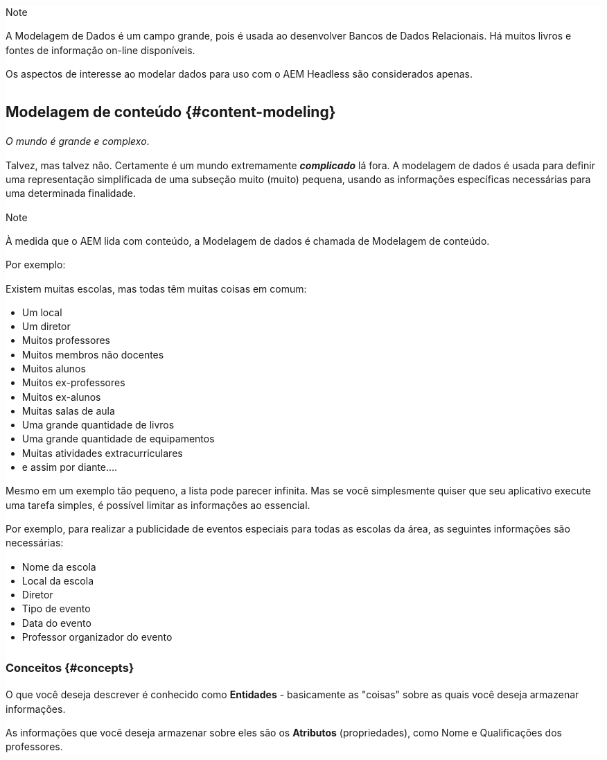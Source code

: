 >[!NOTE]
>
>A Modelagem de Dados é um campo grande, pois é usada ao desenvolver Bancos de Dados Relacionais. Há muitos livros e fontes de informação on-line disponíveis.
>
>Os aspectos de interesse ao modelar dados para uso com o AEM Headless são considerados apenas.

## Modelagem de conteúdo {#content-modeling}

*O mundo é grande e complexo*.

Talvez, mas talvez não. Certamente é um mundo extremamente ***complicado*** lá fora. A modelagem de dados é usada para definir uma representação simplificada de uma subseção muito (muito) pequena, usando as informações específicas necessárias para uma determinada finalidade.

>[!NOTE]
>
>À medida que o AEM lida com conteúdo, a Modelagem de dados é chamada de Modelagem de conteúdo.

Por exemplo:

Existem muitas escolas, mas todas têm muitas coisas em comum:

* Um local
* Um diretor
* Muitos professores
* Muitos membros não docentes
* Muitos alunos
* Muitos ex-professores
* Muitos ex-alunos
* Muitas salas de aula
* Uma grande quantidade de livros
* Uma grande quantidade de equipamentos
* Muitas atividades extracurriculares
* e assim por diante....

Mesmo em um exemplo tão pequeno, a lista pode parecer infinita. Mas se você simplesmente quiser que seu aplicativo execute uma tarefa simples, é possível limitar as informações ao essencial.

Por exemplo, para realizar a publicidade de eventos especiais para todas as escolas da área, as seguintes informações são necessárias:

* Nome da escola
* Local da escola
* Diretor
* Tipo de evento
* Data do evento
* Professor organizador do evento

### Conceitos  {#concepts}

O que você deseja descrever é conhecido como **Entidades** - basicamente as &quot;coisas&quot; sobre as quais você deseja armazenar informações.

As informações que você deseja armazenar sobre eles são os **Atributos** (propriedades), como Nome e Qualificações dos professores.

